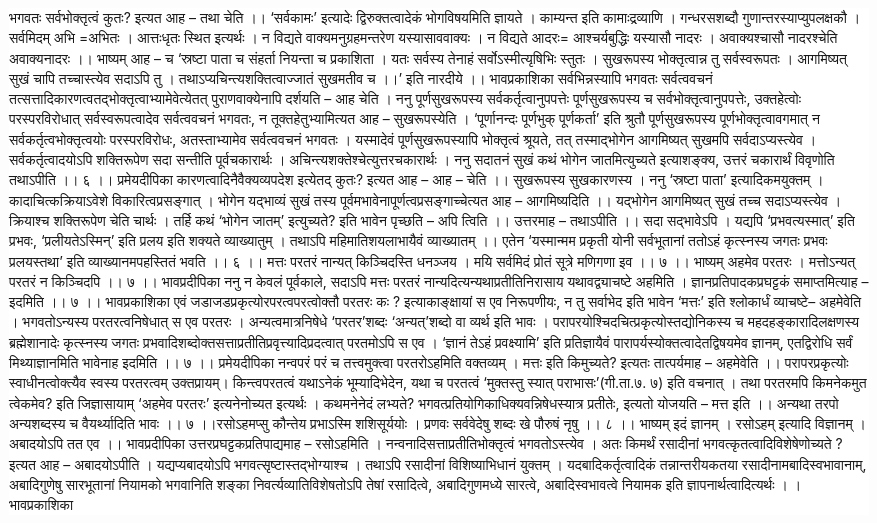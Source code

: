 भगवतः सर्वभोक्तृत्वं कुतः? इत्यत आह – तथा चेति ।। ‘सर्वकामः’ इत्यादेः द्विरुक्तत्वादेकं भोगविषयमिति ज्ञायते । काम्यन्त इति कामाःद्रव्याणि । गन्धरसशब्दौ गुणान्तरस्याप्युपलक्षकौ । सर्वमिदम् अभि =अभितः । आत्तःधृतः स्थित इत्यर्थः । न विद्यते वाक्यमनुग्रहमन्तरेण यस्यासाववाक्यः । न विद्यते आदरः= आश्चर्यबुद्धिः यस्यासौ नादरः । अवाक्यश्चासौ नादरश्चेति अवाक्यनादरः ।।
भाष्यम् 
आह – च 
‘स्रष्टा पाता च संहर्ता नियन्ता च प्रकाशिता ।
यतः सर्वस्य तेनाहं सर्वोऽस्मीत्यृषिभिः स्तुतः । 
सुखरूपस्य भोक्तृत्वान्न तु सर्वस्वरूपतः ।
आगमिष्यत् सुखं चापि तच्चास्त्येव सदाऽपि तु ।
तथाऽप्यचिन्त्यशक्तित्वाज्जातं सुखमतीव च ।।’ इति नारदीये ।।
भावप्रकाशिका
 सर्वभिन्नस्यापि भगवतः सर्वत्ववचनं तत्सत्तादिकारणत्वतद्भोक्तृत्वाभ्यामेवेत्येतत् पुराणवाक्येनापि दर्शयति  – आह चेति । 
ननु पूर्णसुखरूपस्य सर्वकर्तृत्वानुपपत्तेः पूर्णसुखरूपस्य च सर्वभोक्तृत्वानुपपत्तेः, उक्तहेत्वोः परस्परविरोधात् सर्वस्वरूपत्वादेव सर्वत्ववचनं भगवतः, न तूक्तहेतुभ्यामित्यत आह – सुखरूपस्येति । ‘पूर्णानन्दः पूर्णभुक् पूर्णकर्ता’ इति श्रुतौ पूर्णसुखरूपस्य पूर्णभोक्तृत्वावगमात् न सर्वकर्तृत्वभोक्तृत्वयोः परस्परविरोधः, अतस्ताभ्यामेव सर्वत्ववचनं भगवतः । यस्मादेवं पूर्णसुखरूपस्यापि भोक्तृत्वं श्रूयते, तत् तस्माद्भोगेन आगमिष्यत् सुखमपि सर्वदाऽप्यस्त्येव । सर्वकर्तृत्वादयोऽपि शक्तिरूपेण सदा सन्तीति पूर्वचकारार्थः । अचिन्त्यशक्तेश्चेत्युत्तरचकारार्थः । ननु सदातनं सुखं कथं भोगेन जातमित्युच्यते इत्याशङ्क्य, उत्तरं चकारार्थं विवृणोति तथाऽपीति ।। ६ ।।
प्रमेयदीपिका
कारणत्वादिनैवैक्यव्यपदेश इत्येतद् कुतः? इत्यत आह – आह – चेति ।।  सुखरूपस्य सुखकारणस्य । ननु ‘स्रष्टा पाता’ इत्यादिकमयुक्तम् । कादाचित्कक्रियाऽवेशे विकारित्वप्रसङ्गात् । भोगेन यद्भाव्यं सुखं तस्य पूर्वमभावेनापूर्णत्वप्रसङ्गाच्चेत्यत आह – आगमिष्यदिति ।। यद्भोगेन आगमिष्यत् सुखं तच्च सदाऽप्यस्त्येव । क्रियाश्च शक्तिरूपेण चेति चार्थः । तर्हि कथं ‘भोगेन जातम्’ इत्युच्यते? इति भावेन पृच्छति – अपि त्विति ।। उत्तरमाह – तथाऽपीति ।। सदा सद्भावेऽपि । यद्यपि  ‘प्रभवत्यस्मात्’ इति प्रभवः,  ‘प्रलीयतेऽस्मिन्’ इति प्रलय इति शक्यते व्याख्यातुम् । तथाऽपि महिमातिशयलाभायैवं व्याख्यातम् ।।
एतेन ‘यस्मान्मम प्रकृती योनी सर्वभूतानां ततोऽहं कृत्स्नस्य जगतः प्रभवः प्रलयस्तथा’ इति व्याख्यानमपहस्तितं भवति ।। ६ ।।
मत्तः परतरं नान्यत् किञ्चिदस्ति धनञ्जय ।
मयि सर्वमिदं प्रोतं सूत्रे मणिगणा इव ।। ७ ।।
भाष्यम् 
अहमेव परतरः । मत्तोऽन्यत् परतरं न किञ्चिदपि ।। ७ ।। 
भावप्रदीपिका
 ननु न केवलं पूर्वकाले, सदाऽपि मत्तः परतरं नान्यदित्यन्यथाप्रतीतिनिरासाय यथावद्व्याचष्टे अहमिति । ज्ञानप्रतिपादकप्रघट्टकं समाप्तमित्याह   – इदमिति ।। ७ ।।
भावप्रकाशिका
 एवं जडाजडप्रकृत्योरपरत्वपरत्वोक्तौ परतरः कः ? इत्याकाङ्क्षायां स एव निरूपणीयः, न तु सर्वाभेद इति भावेन ‘मत्तः’ इति श्लोकार्धं व्याचष्टे– अहमेवेति । भगवतोऽन्यस्य परतरत्वनिषेधात् स एव परतरः । अन्यत्वमात्रनिषेधे ‘परतर’शब्दः ‘अन्यत्’शब्दो वा व्यर्थ इति भावः । परापरयोश्चिदचित्प्रकृत्योस्तद्योनिकस्य च महदहङ्कारादिलक्षणस्य ब्रह्मेशानादेः कृत्स्नस्य जगतः प्रभवादिशब्दोक्तसत्ताप्रतीतिप्रवृत्त्यादिप्रदत्वात् परतमोऽपि स एव । ‘ज्ञानं तेऽहं प्रवक्ष्यामि’ इति प्रतिज्ञायैवं पारापर्यस्योक्तत्वादेतद्विषयमेव ज्ञानम्, एतद्विरोधि सर्वं मिथ्याज्ञानमिति भावेनाह   इदमिति ।। ७ ।।
प्रमेयदीपिका
नन्वपरं परं च तत्त्वमुक्त्वा परतरोऽहमिति वक्तव्यम् । मत्तः इति किमुच्यते? इत्यतः तात्पर्यमाह – अहमेवेति ।। परापरप्रकृत्योः स्वाधीनत्वोक्त्यैव स्वस्य परतरत्वम् उक्तप्रायम्। किन्त्वपरतत्वं यथाऽनेकं भूम्यादिभेदेन, यथा च परतत्वं ‘मुक्तस्तु स्यात् पराभासः’(गी.ता.७. ७) इति वचनात् । तथा परतरमपि किमनेकमुत त्वेकमेव? इति जिज्ञासायाम् ‘अहमेव परतरः’ इत्यनेनोच्यत इत्यर्थः । कथमनेनेदं लभ्यते? भगवत्प्रतियोगिकाधिक्यवन्निषेधस्यात्र प्रतीतेः, इत्यतो योजयति – मत्त इति ।। अन्यथा तरपो अन्यशब्दस्य च वैयर्थ्यादिति भावः ।। ७ ।।रसोऽहमप्सु कौन्तेय प्रभाऽस्मि शशिसूर्ययोः ।
प्रणवः सर्ववेदेषु शब्दः खे पौरुषं नृषु ।। ८ ।।
भाष्यम् 
 इदं ज्ञानम् । रसोऽहम् इत्यादि विज्ञानम् । अबादयोऽपि तत एव ।। 
भावप्रदीपिका
 उत्तरप्रघट्टकप्रतिपाद्यमाह – रसोऽहमिति । नन्वनादिसत्ताप्रतीतिभोक्तृत्वं भगवतोऽस्त्येव । अतः किमर्थं रसादीनां भगवत्कृतत्वादिविशेषेणोच्यते ? इत्यत आह – अबादयोऽपीति । यद्यप्यबादयोऽपि भगवत्सृष्टास्तद्भोग्याश्च । तथाऽपि रसादीनां विशिष्याभिधानं युक्तम् । यदबादिकर्तृत्वादिकं तन्नान्तरीयकतया रसादीनामबादिस्वभावानाम्, अबादिगुणेषु सारभूतानां नियामको भगवानिति शङ्का निवर्त्यव्यातिविशेषतोऽपि तेषां रसादित्वे, अबादिगुणमध्ये सारत्वे, अबादिस्वभावत्वे नियामक इति ज्ञापनार्थत्वादित्यर्थः । । 
भावप्रकाशिका